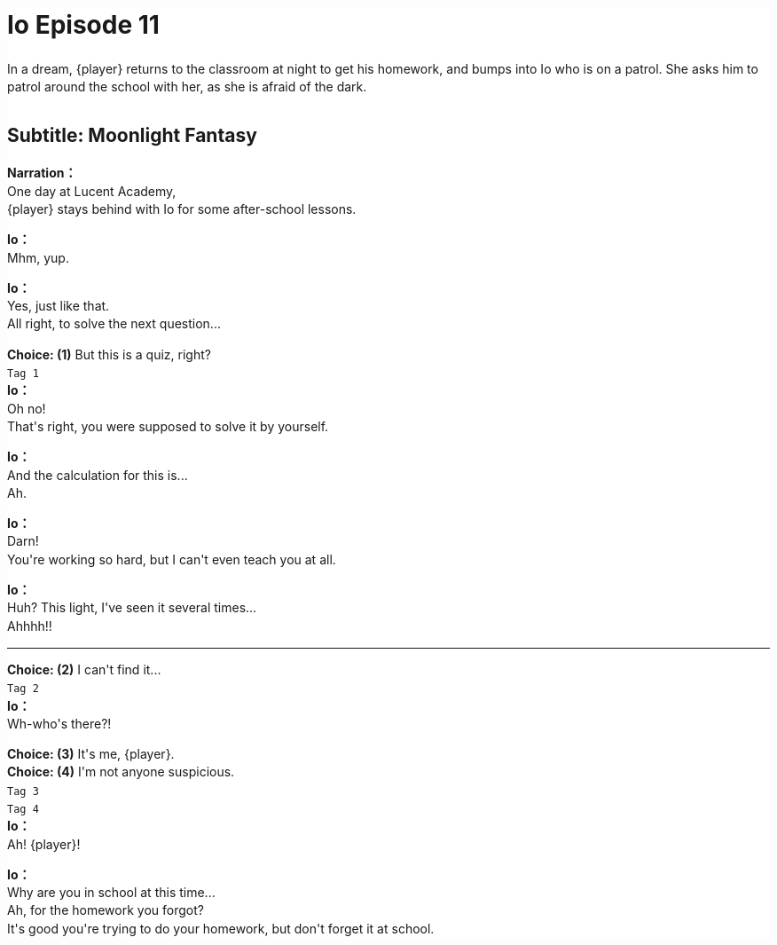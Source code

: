 # Io Episode 11
In a dream, {player} returns to the classroom at night to get his homework, and bumps into Io who is on a patrol. She asks him to patrol around the school with her, as she is afraid of the dark.
  
## Subtitle: Moonlight Fantasy
  
**Narration：**  
One day at Lucent Academy,  
{player} stays behind with Io for some after-school lessons.  
  
**Io：**  
Mhm, yup.  
  
**Io：**  
Yes, just like that.  
All right, to solve the next question...  
  
**Choice: (1)**  But this is a quiz, right?  
`Tag 1`  
**Io：**  
Oh no!  
That's right, you were supposed to solve it by yourself.  
  
**Io：**  
And the calculation for this is...  
Ah.  
  
**Io：**  
Darn!  
You're working so hard, but I can't even teach you at all.  
  
**Io：**  
Huh? This light, I've seen it several times...  
Ahhhh!!  
  

---  
  
**Choice: (2)**  I can't find it...  
`Tag 2`  
**Io：**  
Wh-who's there?!  
  
**Choice: (3)**  It's me, {player}.  
**Choice: (4)**  I'm not anyone suspicious.  
`Tag 3`  
`Tag 4`  
**Io：**  
Ah! {player}!  
  
**Io：**  
Why are you in school at this time...  
Ah, for the homework you forgot?  
It's good you're trying to do your homework, but don't forget it at school.  
  
